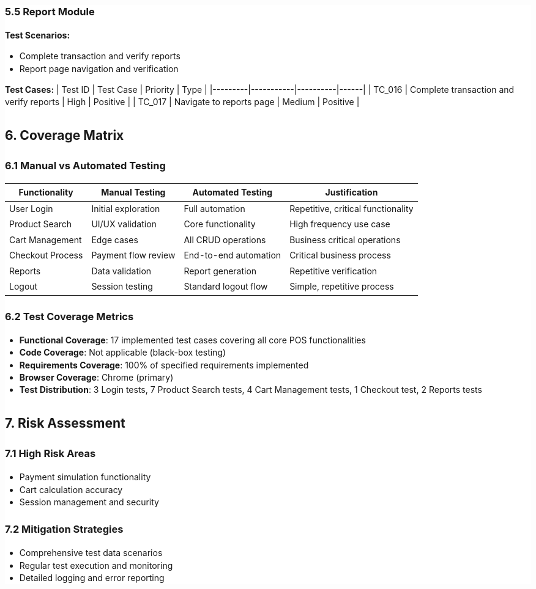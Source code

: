### 5.5 Report Module

**Test Scenarios:**

- Complete transaction and verify reports
- Report page navigation and verification

**Test Cases:**
| Test ID | Test Case | Priority | Type |
|---------|-----------|----------|------|
| TC_016 | Complete transaction and verify reports | High | Positive |
| TC_017 | Navigate to reports page | Medium | Positive |

## 6. Coverage Matrix

### 6.1 Manual vs Automated Testing

| Functionality    | Manual Testing      | Automated Testing     | Justification                      |
| ---------------- | ------------------- | --------------------- | ---------------------------------- |
| User Login       | Initial exploration | Full automation       | Repetitive, critical functionality |
| Product Search   | UI/UX validation    | Core functionality    | High frequency use case            |
| Cart Management  | Edge cases          | All CRUD operations   | Business critical operations       |
| Checkout Process | Payment flow review | End-to-end automation | Critical business process          |
| Reports          | Data validation     | Report generation     | Repetitive verification            |
| Logout           | Session testing     | Standard logout flow  | Simple, repetitive process         |

### 6.2 Test Coverage Metrics

- **Functional Coverage**: 17 implemented test cases covering all core POS functionalities
- **Code Coverage**: Not applicable (black-box testing)
- **Requirements Coverage**: 100% of specified requirements implemented
- **Browser Coverage**: Chrome (primary)
- **Test Distribution**: 3 Login tests, 7 Product Search tests, 4 Cart Management tests, 1 Checkout test, 2 Reports tests

## 7. Risk Assessment

### 7.1 High Risk Areas

- Payment simulation functionality
- Cart calculation accuracy
- Session management and security

### 7.2 Mitigation Strategies

- Comprehensive test data scenarios
- Regular test execution and monitoring
- Detailed logging and error reporting
